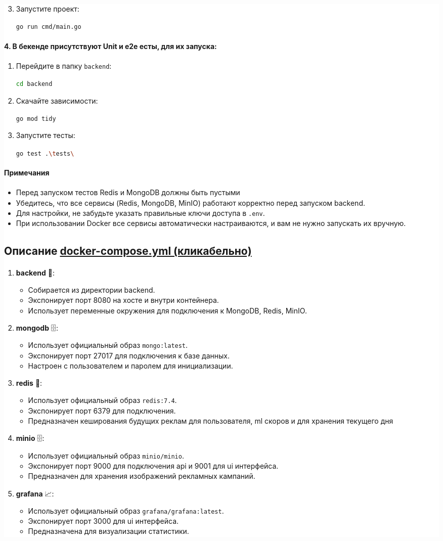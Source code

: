 3. Запустите проект:

   ```bash
   go run cmd/main.go
   ```
   
#### 4. В бекенде присутствуют Unit и e2e есты, для их запуска:
1. Перейдите в папку `backend`:

   ```bash
   cd backend
   ```
2. Скачайте зависимости:

   ```bash
   go mod tidy
   ```
3. Запустите тесты:

   ```bash
   go test .\tests\
   ```

#### Примечания

- Перед запуском тестов Redis и MongoDB должны быть пустыми
- Убедитесь, что все сервисы (Redis, MongoDB, MinIO) работают корректно перед запуском backend.
- Для настройки, не забудьте указать правильные ключи доступа в `.env`.
- При использовании Docker все сервисы автоматически настраиваются, и вам не нужно запускать их вручную.

## Описание [docker-compose.yml (кликабельно)](./docker-compose.yml)
1. **backend** 📱:
    - Собирается из директории backend.
    - Экспонирует порт 8080 на хосте и внутри контейнера.
    - Использует переменные окружения для подключения к MongoDB, Redis, MinIO.
2. **mongodb** 🗄️:
    - Использует официальный образ `mongo:latest`.
    - Экспонирует порт 27017 для подключения к базе данных.
    - Настроен с пользователем и паролем для инициализации.

3. **redis** 📁:
   - Использует официальный образ `redis:7.4`.
   - Экспонирует порт 6379 для подключения.
   - Предназначен кеширования будущих реклам для пользователя, ml скоров и для хранения текущего дня

4. **minio** 🗄️:
   - Использует официальный образ `minio/minio`.
   - Экспонирует порт 9000 для подключения api и 9001 для ui интерфейса.
   - Предназначен для хранения изображений рекламных кампаний.
5. **grafana** 📈:
   - Использует официальный образ `grafana/grafana:latest`.
   - Экспонирует порт 3000 для ui интерфейса.
   - Предназначена для визуализации статистики.
